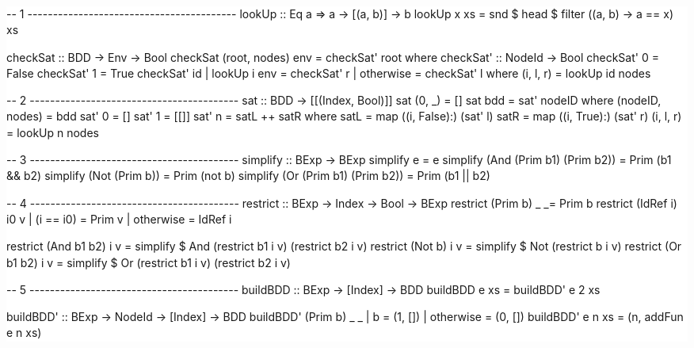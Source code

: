 -- 1 -----------------------------------------
lookUp :: Eq a => a -> [(a, b)] -> b
lookUp x xs = snd $ head $ filter (\(a, b) -> a == x) xs

checkSat :: BDD -> Env -> Bool
checkSat (root, nodes) env = checkSat' root
  where
    checkSat' :: NodeId -> Bool
    checkSat' 0 = False
    checkSat' 1 = True
    checkSat' id | lookUp i env  = checkSat' r
                 | otherwise     = checkSat' l
      where
        (i, l, r) = lookUp id nodes

-- 2 -----------------------------------------
sat :: BDD -> [[(Index, Bool)]]
sat (0, _) = []
sat bdd = sat' nodeID
  where
    (nodeID, nodes) = bdd
    sat' 0 = []
    sat' 1 = [[]]
    sat' n = satL ++ satR
      where
        satL = map ((i, False):) (sat' l)
        satR = map ((i, True):) (sat' r)
        (i, l, r) = lookUp n nodes
		
-- 3 -----------------------------------------
simplify :: BExp -> BExp
simplify e = e
simplify (And (Prim b1) (Prim b2)) = Prim (b1 && b2)
simplify (Not (Prim b)) = Prim (not b)
simplify (Or (Prim b1) (Prim b2)) = Prim (b1 || b2)

--  4 -----------------------------------------
restrict :: BExp -> Index -> Bool -> BExp
restrict (Prim b) _ _= Prim b
restrict (IdRef i) i0 v | (i == i0) = Prim v
                        | otherwise = IdRef i

restrict (And b1 b2) i v = simplify $ And (restrict b1 i v) (restrict b2 i v)
restrict (Not b) i v   = simplify $ Not (restrict b i v)
restrict (Or b1 b2) i v  = simplify $ Or (restrict b1 i v) (restrict b2 i v)


--  5 -----------------------------------------
buildBDD :: BExp -> [Index] -> BDD
buildBDD e xs = buildBDD' e 2 xs

buildBDD' :: BExp -> NodeId -> [Index] -> BDD
buildBDD' (Prim b) _ _ | b = (1, [])
                       | otherwise = (0, [])
buildBDD' e n xs = (n, addFun e n xs)
